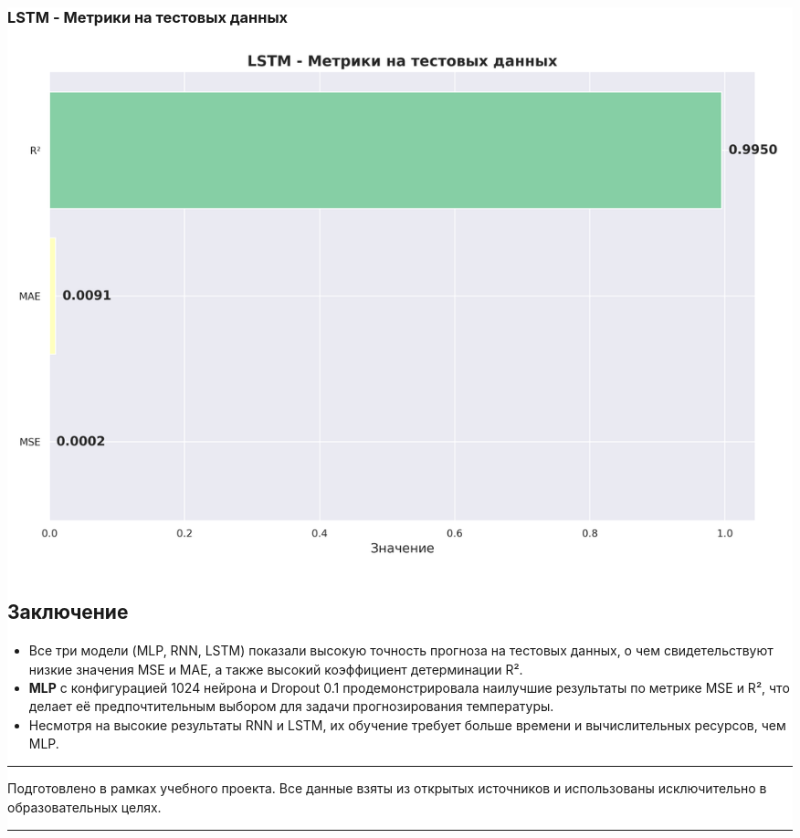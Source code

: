 ### LSTM - Метрики на тестовых данных
![LSTM Test Metrics](img/graphs_img/LSTM_test_metrics.png)

## Заключение
- Все три модели (MLP, RNN, LSTM) показали высокую точность прогноза на тестовых данных, о чем свидетельствуют низкие значения MSE и MAE, а также высокий коэффициент детерминации R².
- **MLP** с конфигурацией 1024 нейрона и Dropout 0.1 продемонстрировала наилучшие результаты по метрике MSE и R², что делает её предпочтительным выбором для задачи прогнозирования температуры.
- Несмотря на высокие результаты RNN и LSTM, их обучение требует больше времени и вычислительных ресурсов, чем MLP.


---

Подготовлено в рамках учебного проекта. Все данные взяты из открытых источников и использованы исключительно в образовательных целях.

---
